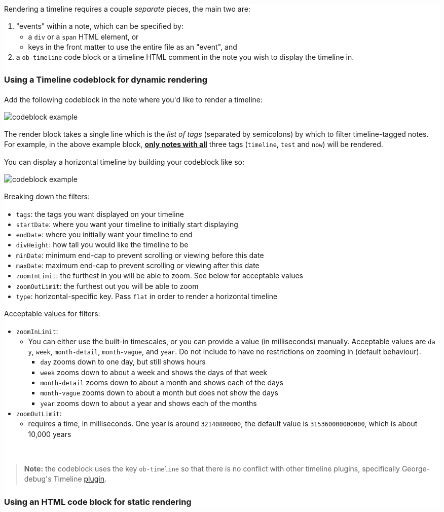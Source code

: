 Rendering a timeline requires a couple *separate* pieces, the main two are:
1. "events" within a note, which can be specified by:
    - a `div` or a `span` HTML element, or
    - keys in the front matter to use the entire file as an "event", and
2. a `ob-timeline` code block or a timeline HTML comment in the note you wish to display the timeline in.

### Using a Timeline codeblock for dynamic rendering

Add the following codeblock in the note where you'd like to render a timeline:

![codeblock example](./images/vertical_codeblock.png)

The render block takes a single line which is the _list of tags_ (separated by semicolons) by which to filter timeline-tagged notes. For example, in the above example block, **<u>only notes with all</u>** three tags (`timeline`, `test` and `now`) will be rendered.

You can display a horizontal timeline by building your codeblock like so:

![codeblock example](./images/horizontal_codeblock.png)

Breaking down the filters:
- `tags`: the tags you want displayed on your timeline
- `startDate`: where you want your timeline to initially start displaying
- `endDate`: where you initially want your timeline to end
- `divHeight`: how tall you would like the timeline to be
- `minDate`: minimum end-cap to prevent scrolling or viewing before this date
- `maxDate`: maximum end-cap to prevent scrolling or viewing after this date
- `zoomInLimit`: the furthest in you will be able to zoom. See below for acceptable values
- `zoomOutLimit`: the furthest out you will be able to zoom
- `type`: horizontal-specific key. Pass `flat` in order to render a horizontal timeline

Acceptable values for filters:
- `zoomInLimit`:
  - You can either use the built-in timescales, or you can provide a value (in milliseconds) manually. Acceptable values are `day`, `week`, `month-detail`, `month-vague`, and `year`. Do not include to have no restrictions on zooming in (default behaviour).
    - `day` zooms down to one day, but still shows hours
    - `week` zooms down to about a week and shows the days of that week
    - `month-detail` zooms down to about a month and shows each of the days
    - `month-vague` zooms down to about a month but does not show the days
    - `year` zooms down to about a year and shows each of the months
- `zoomOutLimit`:
  - requires a time, in milliseconds. One year is around `32140800000`, the default value is `315360000000000`, which is about 10,000 years

<br>

> **Note:** the codeblock uses the key `ob-timeline` so that there is no conflict with other timeline plugins, specifically George-debug's Timeline [plugin](https://github.com/George-debug/obsidian-timeline).

### Using an HTML code block for static rendering
